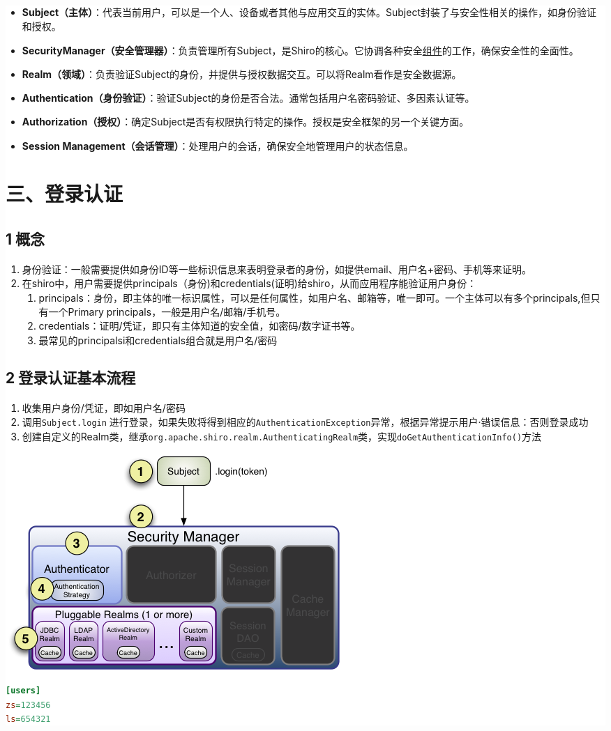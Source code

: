 - **Subject（主体）**：代表当前用户，可以是一个人、设备或者其他与应用交互的实体。Subject封装了与安全性相关的操作，如身份验证和授权。
    
- **SecurityManager（安全管理器）**：负责管理所有Subject，是Shiro的核心。它协调各种安全[组件](https://edu.csdn.net/cloud/houjie?utm_source=highword&spm=1001.2101.3001.7020)的工作，确保安全性的全面性。
    
- **Realm（领域）**：负责验证Subject的身份，并提供与授权数据交互。可以将Realm看作是安全数据源。
    
- **Authentication（身份验证）**：验证Subject的身份是否合法。通常包括用户名密码验证、多因素认证等。
    
- **Authorization（授权）**：确定Subject是否有权限执行特定的操作。授权是安全框架的另一个关键方面。
    
- **Session Management（会话管理）**：处理用户的会话，确保安全地管理用户的状态信息。
# 三、登录认证

## 1 概念

1. 身份验证：一般需要提供如身份ID等一些标识信息来表明登录者的身份，如提供email、用户名+密码、手机等来证明。
2. 在shiro中，用户需要提供principals（身份)和credentials(证明)给shiro，从而应用程序能验证用户身份：
	1. principals：身份，即主体的唯一标识属性，可以是任何属性，如用户名、邮箱等，唯一即可。一个主体可以有多个principals,但只有一个Primary principals，一般是用户名/邮箱/手机号。
	2. credentials：证明/凭证，即只有主体知道的安全值，如密码/数字证书等。
	3. 最常见的principalsi和credentials组合就是用户名/密码

## 2 登录认证基本流程

1. 收集用户身份/凭证，即如用户名/密码
2. 调用`Subject.login` 进行登录，如果失败将得到相应的`AuthenticationException`异常，根据异常提示用户·错误信息：否则登录成功
3. 创建自定义的Realm类，继承`org.apache.shiro.realm.AuthenticatingRealm`类，实现`doGetAuthenticationInfo()`方法

![](img/ShiroAuthenticationSequence.png)

```ini
[users]  
zs=123456  
ls=654321
```
